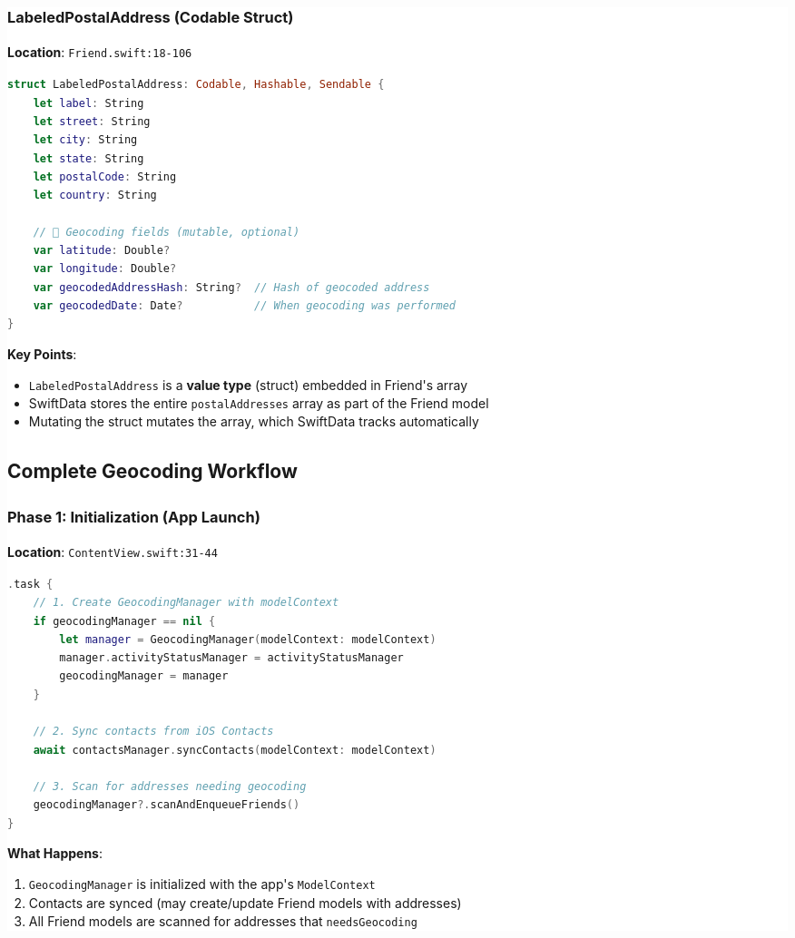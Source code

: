 ### LabeledPostalAddress (Codable Struct)
**Location**: `Friend.swift:18-106`

```swift
struct LabeledPostalAddress: Codable, Hashable, Sendable {
    let label: String
    let street: String
    let city: String
    let state: String
    let postalCode: String
    let country: String

    // 🔑 Geocoding fields (mutable, optional)
    var latitude: Double?
    var longitude: Double?
    var geocodedAddressHash: String?  // Hash of geocoded address
    var geocodedDate: Date?           // When geocoding was performed
}
```

**Key Points**:
- `LabeledPostalAddress` is a **value type** (struct) embedded in Friend's array
- SwiftData stores the entire `postalAddresses` array as part of the Friend model
- Mutating the struct mutates the array, which SwiftData tracks automatically

## Complete Geocoding Workflow

### Phase 1: Initialization (App Launch)
**Location**: `ContentView.swift:31-44`

```swift
.task {
    // 1. Create GeocodingManager with modelContext
    if geocodingManager == nil {
        let manager = GeocodingManager(modelContext: modelContext)
        manager.activityStatusManager = activityStatusManager
        geocodingManager = manager
    }

    // 2. Sync contacts from iOS Contacts
    await contactsManager.syncContacts(modelContext: modelContext)

    // 3. Scan for addresses needing geocoding
    geocodingManager?.scanAndEnqueueFriends()
}
```

**What Happens**:
1. `GeocodingManager` is initialized with the app's `ModelContext`
2. Contacts are synced (may create/update Friend models with addresses)
3. All Friend models are scanned for addresses that `needsGeocoding`
